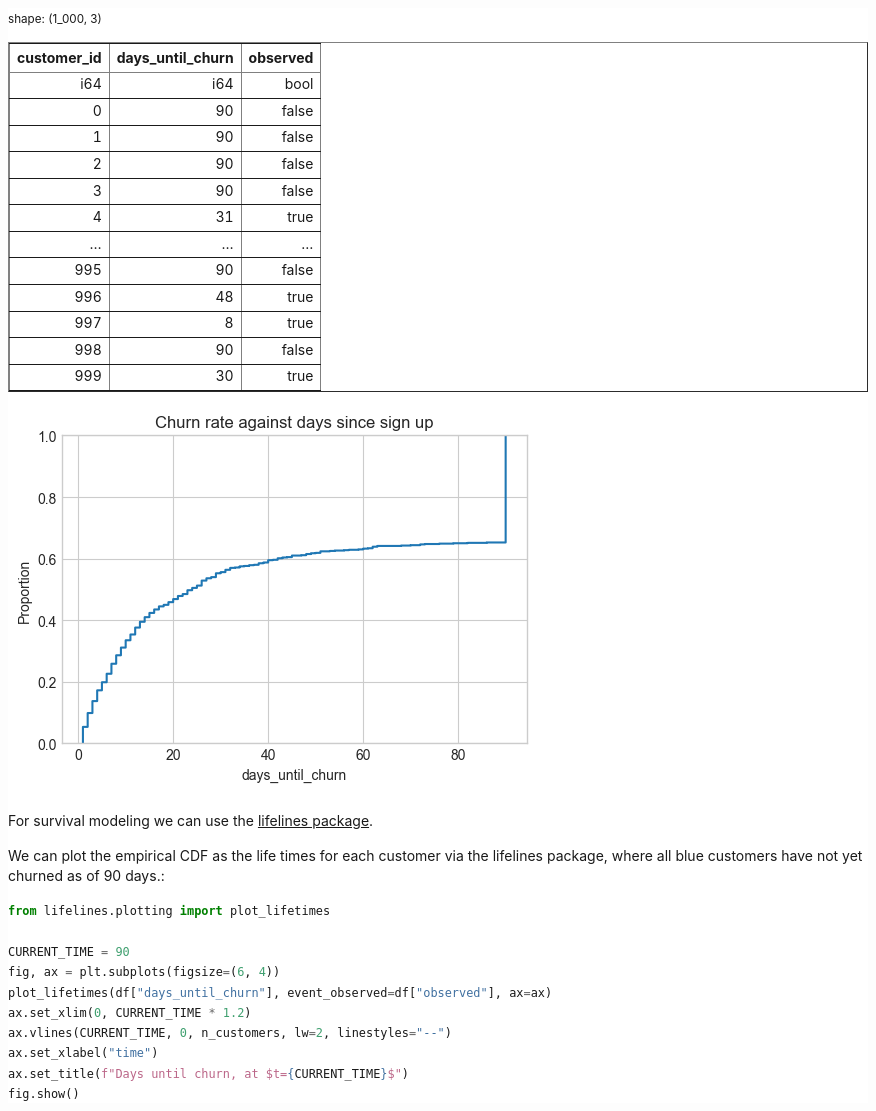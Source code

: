 



<div><style>
.dataframe > thead > tr,
.dataframe > tbody > tr {
  text-align: right;
  white-space: pre-wrap;
}
</style>
<small>shape: (1_000, 3)</small><table border="1" class="dataframe"><thead><tr><th>customer_id</th><th>days_until_churn</th><th>observed</th></tr><tr><td>i64</td><td>i64</td><td>bool</td></tr></thead><tbody><tr><td>0</td><td>90</td><td>false</td></tr><tr><td>1</td><td>90</td><td>false</td></tr><tr><td>2</td><td>90</td><td>false</td></tr><tr><td>3</td><td>90</td><td>false</td></tr><tr><td>4</td><td>31</td><td>true</td></tr><tr><td>&hellip;</td><td>&hellip;</td><td>&hellip;</td></tr><tr><td>995</td><td>90</td><td>false</td></tr><tr><td>996</td><td>48</td><td>true</td></tr><tr><td>997</td><td>8</td><td>true</td></tr><tr><td>998</td><td>90</td><td>false</td></tr><tr><td>999</td><td>30</td><td>true</td></tr></tbody></table></div>




    
![png](survival_models_files/survival_models_7_2.png)
    


For survival modeling we can use the [lifelines package](https://lifelines.readthedocs.io/en/latest/index.html).

We can plot the empirical CDF as the life times for each customer via the lifelines package, where all blue customers have not yet churned as of 90 days.:


```python
from lifelines.plotting import plot_lifetimes

CURRENT_TIME = 90
fig, ax = plt.subplots(figsize=(6, 4))
plot_lifetimes(df["days_until_churn"], event_observed=df["observed"], ax=ax)
ax.set_xlim(0, CURRENT_TIME * 1.2)
ax.vlines(CURRENT_TIME, 0, n_customers, lw=2, linestyles="--")
ax.set_xlabel("time")
ax.set_title(f"Days until churn, at $t={CURRENT_TIME}$")
fig.show()
```
